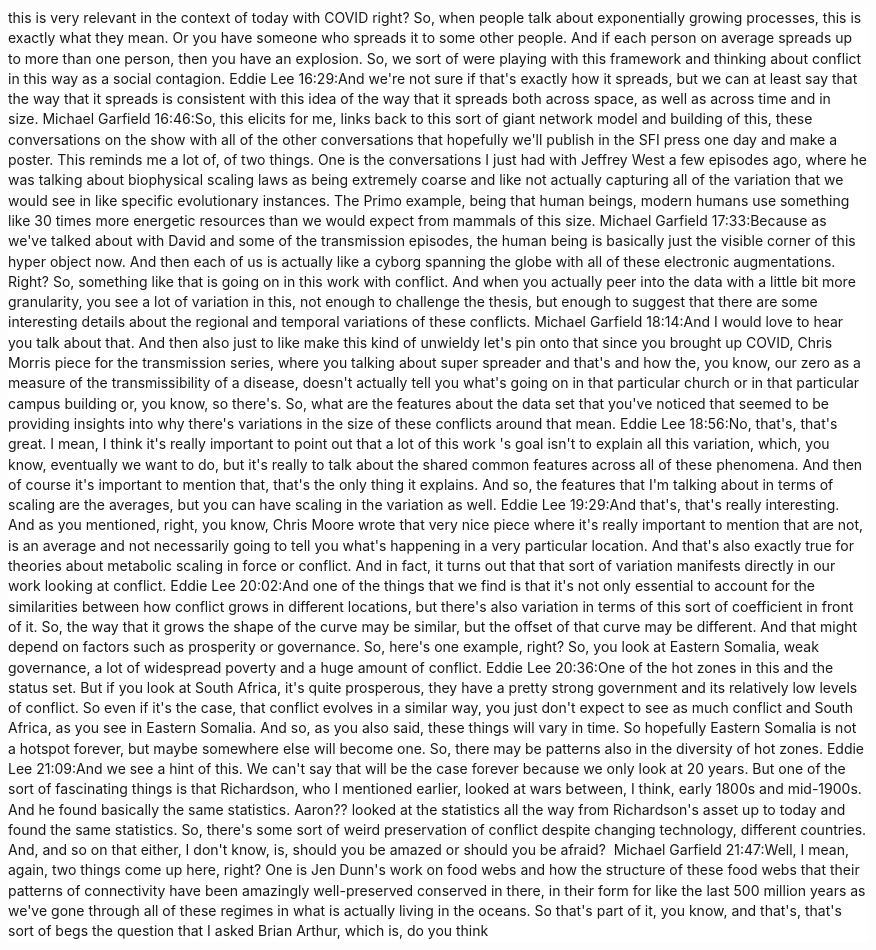 this is very relevant in the context of today with COVID right? So, when people talk about exponentially growing processes, this is exactly what they mean. Or you have someone who spreads it to some other people. And if each person on average spreads up to more than one person, then you have an explosion. So, we sort of were playing with this framework and thinking about conflict in this way as a social contagion. Eddie Lee 16:29:And we're not sure if that's exactly how it spreads, but we can at least say that the way that it spreads is consistent with this idea of the way that it spreads both across space, as well as across time and in size. Michael Garfield 16:46:So, this elicits for me, links back to this sort of giant network model and building of this, these conversations on the show with all of the other conversations that hopefully we'll publish in the SFI press one day and make a poster. This reminds me a lot of, of two things. One is the conversations I just had with Jeffrey West a few episodes ago, where he was talking about biophysical scaling laws as being extremely coarse and like not actually capturing all of the variation that we would see in like specific evolutionary instances. The Primo example, being that human beings, modern humans use something like 30 times more energetic resources than we would expect from mammals of this size. Michael Garfield 17:33:Because as we've talked about with David and some of the transmission episodes, the human being is basically just the visible corner of this hyper object now. And then each of us is actually like a cyborg spanning the globe with all of these electronic augmentations. Right? So, something like that is going on in this work with conflict. And when you actually peer into the data with a little bit more granularity, you see a lot of variation in this, not enough to challenge the thesis, but enough to suggest that there are some interesting details about the regional and temporal variations of these conflicts. Michael Garfield 18:14:And I would love to hear you talk about that. And then also just to like make this kind of unwieldy let's pin onto that since you brought up COVID, Chris Morris piece for the transmission series, where you talking about super spreader and that's and how the, you know, our zero as a measure of the transmissibility of a disease, doesn't actually tell you what's going on in that particular church or in that particular campus building or, you know, so there's. So, what are the features about the data set that you've noticed that seemed to be providing insights into why there's variations in the size of these conflicts around that mean. Eddie Lee 18:56:No, that's, that's great. I mean, I think it's really important to point out that a lot of this work 's goal isn't to explain all this variation, which, you know, eventually we want to do, but it's really to talk about the shared common features across all of these phenomena. And then of course it's important to mention that, that's the only thing it explains. And so, the features that I'm talking about in terms of scaling are the averages, but you can have scaling in the variation as well. Eddie Lee 19:29:And that's, that's really interesting. And as you mentioned, right, you know, Chris Moore wrote that very nice piece where it's really important to mention that are not, is an average and not necessarily going to tell you what's happening in a very particular location. And that's also exactly true for theories about metabolic scaling in force or conflict. And in fact, it turns out that that sort of variation manifests directly in our work looking at conflict. Eddie Lee 20:02:And one of the things that we find is that it's not only essential to account for the similarities between how conflict grows in different locations, but there's also variation in terms of this sort of coefficient in front of it. So, the way that it grows the shape of the curve may be similar, but the offset of that curve may be different. And that might depend on factors such as prosperity or governance. So, here's one example, right? So, you look at Eastern Somalia, weak governance, a lot of widespread poverty and a huge amount of conflict. Eddie Lee 20:36:One of the hot zones in this and the status set. But if you look at South Africa, it's quite prosperous, they have a pretty strong government and its relatively low levels of conflict. So even if it's the case, that conflict evolves in a similar way, you just don't expect to see as much conflict and South Africa, as you see in Eastern Somalia. And so, as you also said, these things will vary in time. So hopefully Eastern Somalia is not a hotspot forever, but maybe somewhere else will become one. So, there may be patterns also in the diversity of hot zones. Eddie Lee 21:09:And we see a hint of this. We can't say that will be the case forever because we only look at 20 years. But one of the sort of fascinating things is that Richardson, who I mentioned earlier, looked at wars between, I think, early 1800s and mid-1900s. And he found basically the same statistics. Aaron?? looked at the statistics all the way from Richardson's asset up to today and found the same statistics. So, there's some sort of weird preservation of conflict despite changing technology, different countries. And, and so on that either, I don't know, is, should you be amazed or should you be afraid?  Michael Garfield 21:47:Well, I mean, again, two things come up here, right? One is Jen Dunn's work on food webs and how the structure of these food webs that their patterns of connectivity have been amazingly well-preserved conserved in there, in their form for like the last 500 million years as we've gone through all of these regimes in what is actually living in the oceans. So that's part of it, you know, and that's, that's sort of begs the question that I asked Brian Arthur, which is, do you think
